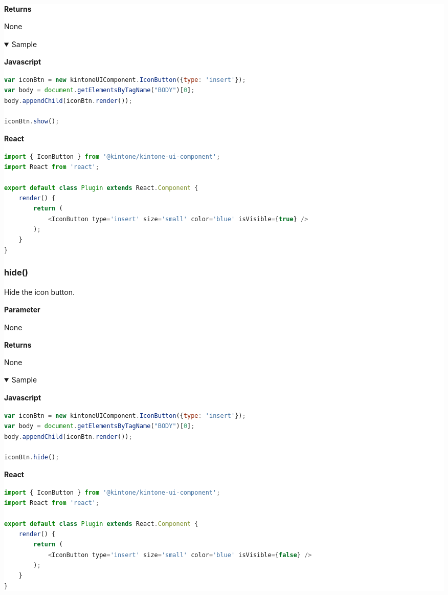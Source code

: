**Returns**

None

<details class="tab-container" open>
<Summary>Sample</Summary>

**Javascript**
```javascript
var iconBtn = new kintoneUIComponent.IconButton({type: 'insert'});
var body = document.getElementsByTagName("BODY")[0];
body.appendChild(iconBtn.render());

iconBtn.show();
```

**React**
```javascript
import { IconButton } from '@kintone/kintone-ui-component';
import React from 'react';
 
export default class Plugin extends React.Component {
    render() {
        return (
            <IconButton type='insert' size='small' color='blue' isVisible={true} />
        );
    }
}

```
</details>

### hide()
Hide the icon button.

**Parameter**

None

**Returns**

None

<details class="tab-container" open>
<Summary>Sample</Summary>

**Javascript**
```javascript
var iconBtn = new kintoneUIComponent.IconButton({type: 'insert'});
var body = document.getElementsByTagName("BODY")[0];
body.appendChild(iconBtn.render());

iconBtn.hide();
```

**React**
```javascript
import { IconButton } from '@kintone/kintone-ui-component';
import React from 'react';
 
export default class Plugin extends React.Component {
    render() {
        return (
            <IconButton type='insert' size='small' color='blue' isVisible={false} />
        );
    }
}

```
</details>
